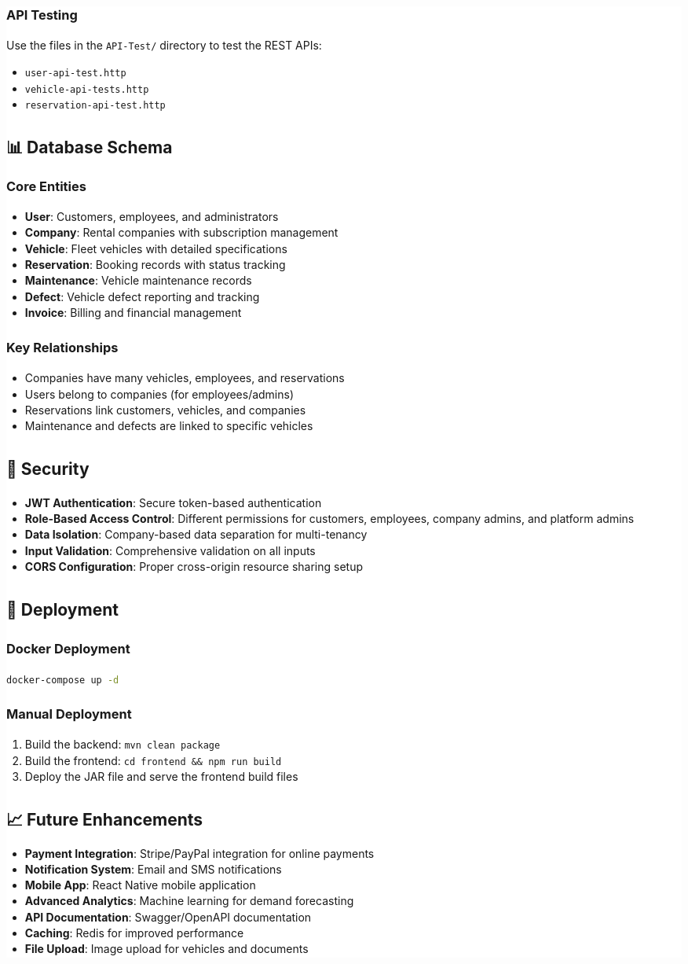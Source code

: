 ### API Testing
Use the files in the `API-Test/` directory to test the REST APIs:
- `user-api-test.http`
- `vehicle-api-tests.http`
- `reservation-api-test.http`

## 📊 Database Schema

### Core Entities
- **User**: Customers, employees, and administrators
- **Company**: Rental companies with subscription management
- **Vehicle**: Fleet vehicles with detailed specifications
- **Reservation**: Booking records with status tracking
- **Maintenance**: Vehicle maintenance records
- **Defect**: Vehicle defect reporting and tracking
- **Invoice**: Billing and financial management

### Key Relationships
- Companies have many vehicles, employees, and reservations
- Users belong to companies (for employees/admins)
- Reservations link customers, vehicles, and companies
- Maintenance and defects are linked to specific vehicles

## 🔐 Security

- **JWT Authentication**: Secure token-based authentication
- **Role-Based Access Control**: Different permissions for customers, employees, company admins, and platform admins
- **Data Isolation**: Company-based data separation for multi-tenancy
- **Input Validation**: Comprehensive validation on all inputs
- **CORS Configuration**: Proper cross-origin resource sharing setup

## 🚀 Deployment

### Docker Deployment
```bash
docker-compose up -d
```

### Manual Deployment
1. Build the backend: `mvn clean package`
2. Build the frontend: `cd frontend && npm run build`
3. Deploy the JAR file and serve the frontend build files

## 📈 Future Enhancements

- **Payment Integration**: Stripe/PayPal integration for online payments
- **Notification System**: Email and SMS notifications
- **Mobile App**: React Native mobile application
- **Advanced Analytics**: Machine learning for demand forecasting
- **API Documentation**: Swagger/OpenAPI documentation
- **Caching**: Redis for improved performance
- **File Upload**: Image upload for vehicles and documents
